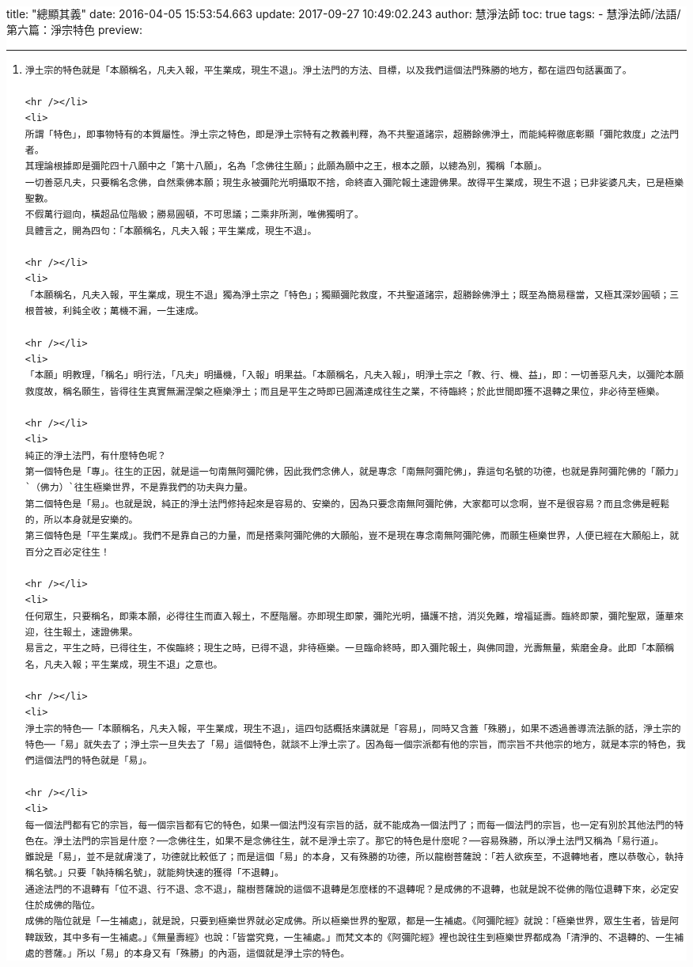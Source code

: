 title: "總顯其義"
date: 2016-04-05 15:53:54.663
update: 2017-09-27 10:49:02.243
author: 慧淨法師
toc: true
tags:
    - 慧淨法師/法語/第六篇：淨宗特色
preview: 

---

<ol>
	<li>
	
	淨土宗的特色就是「本願稱名，凡夫入報，平生業成，現生不退」。淨土法門的方法、目標，以及我們這個法門殊勝的地方，都在這四句話裏面了。

	<hr /></li>
	<li>
	所謂「特色」，即事物特有的本質屬性。淨土宗之特色，即是淨土宗特有之教義判釋，為不共聖道諸宗，超勝餘佛淨土，而能純粹徹底彰顯「彌陀救度」之法門者。
	其理論根據即是彌陀四十八願中之「第十八願」，名為「念佛往生願」；此願為願中之王，根本之願，以總為別，獨稱「本願」。
	一切善惡凡夫，只要稱名念佛，自然乘佛本願；現生永被彌陀光明攝取不捨，命終直入彌陀報土速證佛果。故得平生業成，現生不退；已非娑婆凡夫，已是極樂聖數。
	不假萬行迴向，橫超品位階級；勝易圓頓，不可思議；二乘非所測，唯佛獨明了。
	具體言之，開為四句：「本願稱名，凡夫入報；平生業成，現生不退」。

	<hr /></li>
	<li>
	「本願稱名，凡夫入報，平生業成，現生不退」獨為淨土宗之「特色」；獨顯彌陀救度，不共聖道諸宗，超勝餘佛淨土；既至為簡易穩當，又極其深妙圓頓；三根普被，利鈍全收；萬機不漏，一生速成。

	<hr /></li>
	<li>
	「本願」明教理，「稱名」明行法，「凡夫」明攝機，「入報」明果益。「本願稱名，凡夫入報」，明淨土宗之「教、行、機、益」，即：一切善惡凡夫，以彌陀本願救度故，稱名願生，皆得往生真實無漏涅槃之極樂淨土；而且是平生之時即已圓滿達成往生之業，不待臨終；於此世間即獲不退轉之果位，非必待至極樂。

	<hr /></li>
	<li>
	純正的淨土法門，有什麼特色呢？
	第一個特色是「專」。往生的正因，就是這一句南無阿彌陀佛，因此我們念佛人，就是專念「南無阿彌陀佛」，靠這句名號的功德，也就是靠阿彌陀佛的「願力」`（佛力）`往生極樂世界，不是靠我們的功夫與力量。
	第二個特色是「易」。也就是說，純正的淨土法門修持起來是容易的、安樂的，因為只要念南無阿彌陀佛，大家都可以念啊，豈不是很容易？而且念佛是輕鬆的，所以本身就是安樂的。
	第三個特色是「平生業成」。我們不是靠自己的力量，而是搭乘阿彌陀佛的大願船，豈不是現在專念南無阿彌陀佛，而願生極樂世界，人便已經在大願船上，就百分之百必定往生！

	<hr /></li>
	<li>
	任何眾生，只要稱名，即乘本願，必得往生而直入報土，不歷階層。亦即現生即蒙，彌陀光明，攝護不捨，消災免難，增福延壽。臨終即蒙，彌陀聖眾，蓮華來迎，往生報土，速證佛果。
	易言之，平生之時，已得往生，不俟臨終；現生之時，已得不退，非待極樂。一旦臨命終時，即入彌陀報土，與佛同證，光壽無量，紫磨金身。此即「本願稱名，凡夫入報；平生業成，現生不退」之意也。

	<hr /></li>
	<li>
	淨土宗的特色──「本願稱名，凡夫入報，平生業成，現生不退」，這四句話概括來講就是「容易」，同時又含蓋「殊勝」，如果不透過善導流法脈的話，淨土宗的特色──「易」就失去了；淨土宗一旦失去了「易」這個特色，就談不上淨土宗了。因為每一個宗派都有他的宗旨，而宗旨不共他宗的地方，就是本宗的特色，我們這個法門的特色就是「易」。

	<hr /></li>
	<li>
	每一個法門都有它的宗旨，每一個宗旨都有它的特色，如果一個法門沒有宗旨的話，就不能成為一個法門了；而每一個法門的宗旨，也一定有別於其他法門的特色在。淨土法門的宗旨是什麼？──念佛往生，如果不是念佛往生，就不是淨土宗了。那它的特色是什麼呢？──容易殊勝，所以淨土法門又稱為「易行道」。
	雖說是「易」，並不是就膚淺了，功德就比較低了；而是這個「易」的本身，又有殊勝的功德，所以龍樹菩薩說：「若人欲疾至，不退轉地者，應以恭敬心，執持稱名號。」只要「執持稱名號」，就能夠快速的獲得「不退轉」。
	通途法門的不退轉有「位不退、行不退、念不退」，龍樹菩薩說的這個不退轉是怎麼樣的不退轉呢？是成佛的不退轉，也就是說不從佛的階位退轉下來，必定安住於成佛的階位。
	成佛的階位就是「一生補處」，就是說，只要到極樂世界就必定成佛。所以極樂世界的聖眾，都是一生補處。《阿彌陀經》就說：「極樂世界，眾生生者，皆是阿鞞跋致，其中多有一生補處。」《無量壽經》也說：「皆當究竟，一生補處。」而梵文本的《阿彌陀經》裡也說往生到極樂世界都成為「清淨的、不退轉的、一生補處的菩薩。」所以「易」的本身又有「殊勝」的內涵，這個就是淨土宗的特色。
